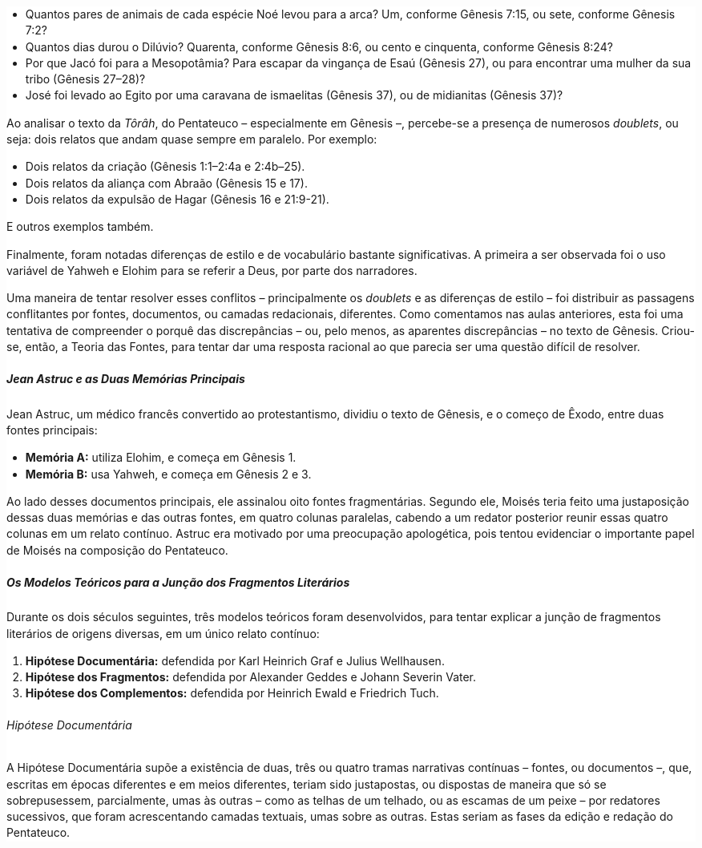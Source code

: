 *   Quantos pares de animais de cada espécie Noé levou para a arca? Um, conforme Gênesis 7:15, ou sete, conforme Gênesis 7:2?
*   Quantos dias durou o Dilúvio? Quarenta, conforme Gênesis 8:6, ou cento e cinquenta, conforme Gênesis 8:24?
*   Por que Jacó foi para a Mesopotâmia? Para escapar da vingança de Esaú (Gênesis 27), ou para encontrar uma mulher da sua tribo (Gênesis 27–28)?
*   José foi levado ao Egito por uma caravana de ismaelitas (Gênesis 37), ou de midianitas (Gênesis 37)?

Ao analisar o texto da _Tôrâh_, do Pentateuco –  especialmente em Gênesis –, percebe-se a presença de numerosos _doublets_, ou seja: dois relatos que andam quase sempre em paralelo. Por exemplo:

*   Dois relatos da criação (Gênesis 1:1–2:4a e 2:4b–25).
*   Dois relatos da aliança com Abraão (Gênesis 15 e 17).
*   Dois relatos da expulsão de Hagar (Gênesis 16 e 21:9-21).

E outros exemplos também.

Finalmente, foram notadas diferenças de estilo e de vocabulário bastante significativas. A primeira a ser observada foi o uso variável de Yahweh e Elohim para se referir a Deus, por parte dos narradores.

Uma maneira de tentar resolver esses conflitos – principalmente os _doublets_ e as diferenças de estilo – foi distribuir as passagens conflitantes por fontes, documentos, ou camadas redacionais, diferentes.  Como comentamos nas aulas anteriores, esta foi uma tentativa de compreender o porquê das discrepâncias –  ou, pelo menos, as aparentes discrepâncias –  no texto de Gênesis.  Criou-se, então, a Teoria das Fontes, para tentar dar uma resposta racional ao que parecia ser uma questão difícil de resolver.

##### Jean Astruc e as Duas Memórias Principais

Jean Astruc, um médico francês convertido ao protestantismo, dividiu o texto de Gênesis, e o começo de Êxodo, entre duas fontes principais:

*   **Memória A:** utiliza Elohim, e começa em Gênesis 1.
*   **Memória B:** usa Yahweh, e começa em Gênesis 2 e 3.

Ao lado desses documentos principais, ele assinalou oito fontes fragmentárias. Segundo ele, Moisés teria feito uma justaposição dessas duas memórias e das outras fontes, em quatro colunas paralelas, cabendo a um redator posterior reunir essas quatro colunas em um relato contínuo. Astruc era motivado por uma preocupação apologética, pois tentou evidenciar o importante papel de Moisés na composição do Pentateuco.

##### Os Modelos Teóricos para a Junção dos Fragmentos Literários

Durante os dois séculos seguintes, três modelos teóricos foram desenvolvidos, para tentar explicar a junção de fragmentos literários de origens diversas, em um único relato contínuo: 

1.  **Hipótese Documentária:** defendida por Karl Heinrich Graf e Julius Wellhausen.
2.  **Hipótese dos Fragmentos:** defendida por Alexander Geddes e Johann Severin Vater.
3.  **Hipótese dos Complementos:** defendida por Heinrich Ewald e Friedrich Tuch.

###### Hipótese Documentária

A Hipótese Documentária supõe a existência de duas, três ou quatro tramas narrativas contínuas – fontes, ou documentos –, que, escritas em épocas diferentes e em meios diferentes, teriam sido justapostas, ou dispostas de maneira que só se sobrepusessem, parcialmente, umas às outras – como as telhas de um telhado, ou as escamas de um peixe – por redatores sucessivos, que foram acrescentando camadas textuais, umas sobre as outras. Estas seriam as fases da edição e redação do Pentateuco.
